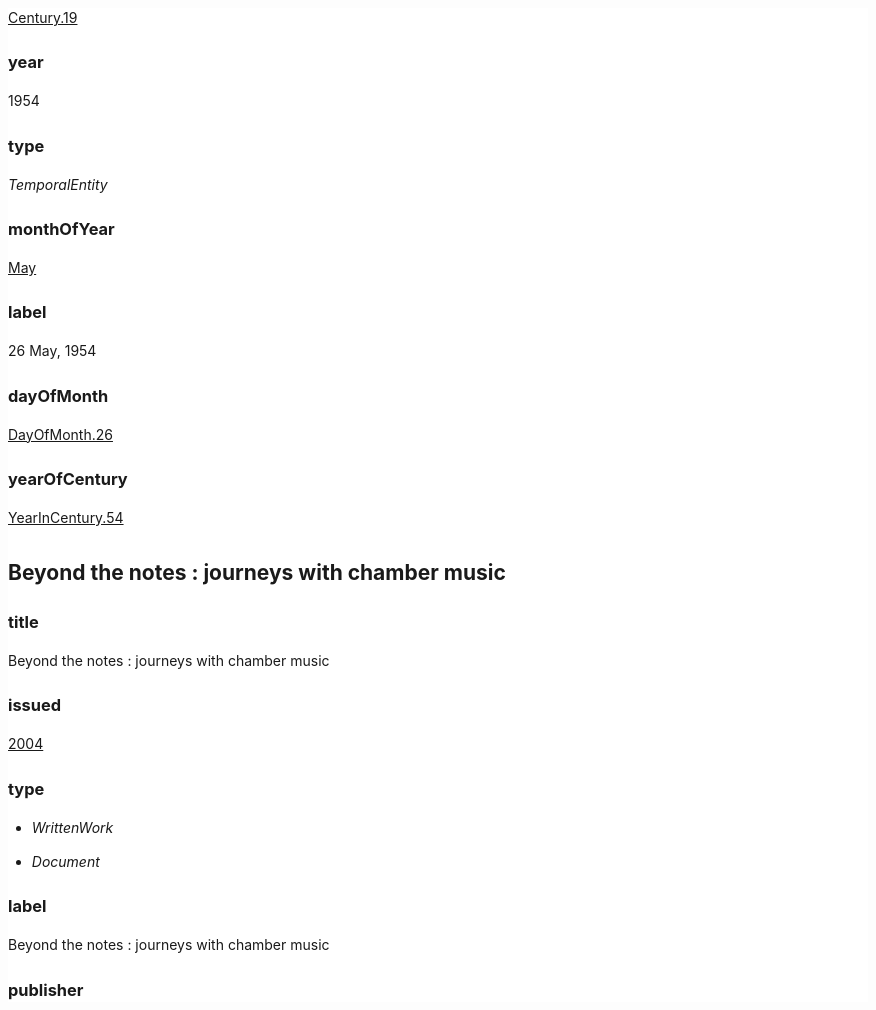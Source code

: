 [Century.19](#Century.19)

### year


1954

### type


*TemporalEntity*

### monthOfYear


[May](#May)

### label


26 May, 1954

### dayOfMonth


[DayOfMonth.26](#DayOfMonth.26)

### yearOfCentury


[YearInCentury.54](#YearInCentury.54)

## Beyond the notes : journeys with chamber music

### title


Beyond the notes : journeys with chamber music

### issued


[2004](#2004)

### type

 - *WrittenWork*

 - *Document*

### label


Beyond the notes : journeys with chamber music

### publisher
